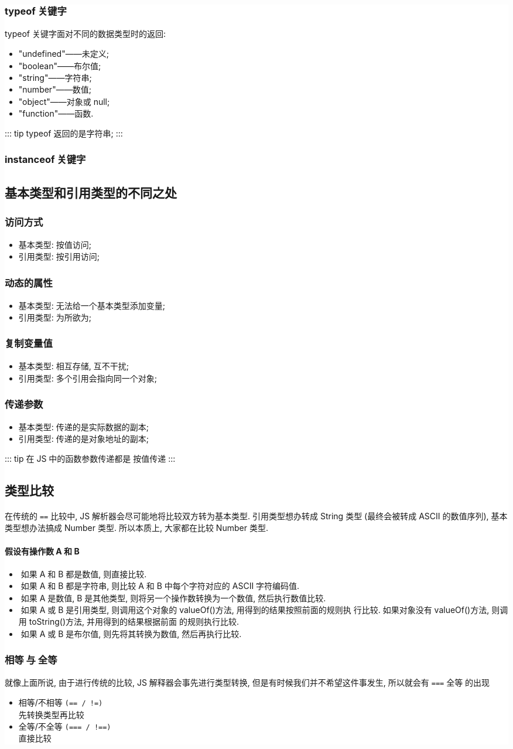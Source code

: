 ### typeof 关键字
typeof 关键字面对不同的数据类型时的返回:  
- "undefined"——未定义;
- "boolean"——布尔值; 
- "string"——字符串; 
- "number"——数值;
- "object"——对象或 null; 
- "function"——函数.  

::: tip
typeof 返回的是字符串;
:::

### instanceof 关键字


## 基本类型和引用类型的不同之处

### 访问方式

- 基本类型: 按值访问;
- 引用类型: 按引用访问;

### 动态的属性

- 基本类型: 无法给一个基本类型添加变量;
- 引用类型: 为所欲为;

### 复制变量值

- 基本类型: 相互存储, 互不干扰;
- 引用类型: 多个引用会指向同一个对象;

### 传递参数

- 基本类型: 传递的是实际数据的副本;
- 引用类型: 传递的是对象地址的副本;

::: tip
在 JS 中的函数参数传递都是 按值传递 
:::


## 类型比较

在传统的 `==` 比较中, JS 解析器会尽可能地将比较双方转为基本类型. 引用类型想办转成 String 类型 (最终会被转成 ASCII 的数值序列), 基本类型想办法搞成 Number 类型. 所以本质上, 大家都在比较 Number 类型. 

#### 假设有操作数 A 和 B
-  如果 A 和 B 都是数值, 则直接比较.  
-  如果 A 和 B 都是字符串, 则比较 A 和 B 中每个字符对应的 ASCII 字符编码值.  
-  如果 A 是数值, B 是其他类型, 则将另一个操作数转换为一个数值, 然后执行数值比较.  
-  如果 A 或 B 是引用类型, 则调用这个对象的 valueOf()方法, 用得到的结果按照前面的规则执 
行比较. 如果对象没有 valueOf()方法, 则调用 toString()方法, 并用得到的结果根据前面 
的规则执行比较.  
-  如果 A 或 B 是布尔值, 则先将其转换为数值, 然后再执行比较.    

### 相等 与 全等

就像上面所说, 由于进行传统的比较, JS 解释器会事先进行类型转换, 但是有时候我们并不希望这件事发生, 所以就会有 `===` 全等 的出现

- 相等/不相等 `(== / !=)`  
    先转换类型再比较
- 全等/不全等 `(=== / !==)`  
    直接比较
